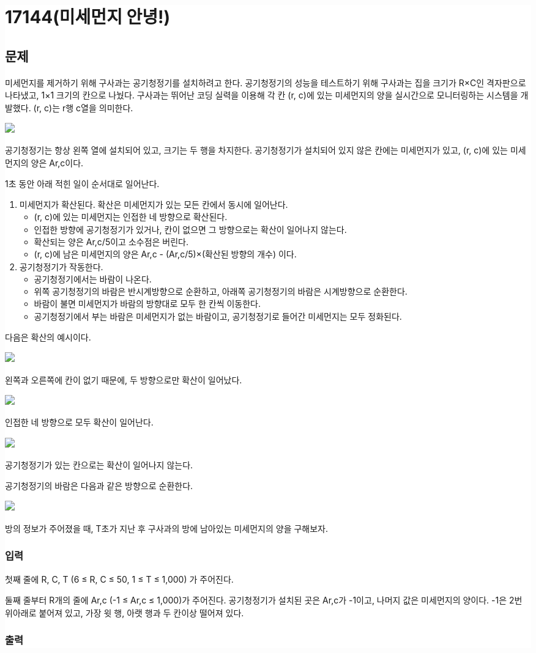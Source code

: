 # 17144\(미세먼지 안녕!\)

## 문제

미세먼지를 제거하기 위해 구사과는 공기청정기를 설치하려고 한다. 공기청정기의 성능을 테스트하기 위해 구사과는 집을 크기가 R×C인 격자판으로 나타냈고, 1×1 크기의 칸으로 나눴다. 구사과는 뛰어난 코딩 실력을 이용해 각 칸 \(r, c\)에 있는 미세먼지의 양을 실시간으로 모니터링하는 시스템을 개발했다. \(r, c\)는 r행 c열을 의미한다.

![](https://upload.acmicpc.net/75d322ad-5a89-4301-b3a7-403fce0ff966/-/preview/)

공기청정기는 항상 왼쪽 열에 설치되어 있고, 크기는 두 행을 차지한다. 공기청정기가 설치되어 있지 않은 칸에는 미세먼지가 있고, \(r, c\)에 있는 미세먼지의 양은 Ar,c이다.

1초 동안 아래 적힌 일이 순서대로 일어난다.

1. 미세먼지가 확산된다. 확산은 미세먼지가 있는 모든 칸에서 동시에 일어난다.
   * \(r, c\)에 있는 미세먼지는 인접한 네 방향으로 확산된다.
   * 인접한 방향에 공기청정기가 있거나, 칸이 없으면 그 방향으로는 확산이 일어나지 않는다.
   * 확산되는 양은 Ar,c/5이고 소수점은 버린다.
   * \(r, c\)에 남은 미세먼지의 양은 Ar,c - \(Ar,c/5\)×\(확산된 방향의 개수\) 이다.
2. 공기청정기가 작동한다.
   * 공기청정기에서는 바람이 나온다.
   * 위쪽 공기청정기의 바람은 반시계방향으로 순환하고, 아래쪽 공기청정기의 바람은 시계방향으로 순환한다.
   * 바람이 불면 미세먼지가 바람의 방향대로 모두 한 칸씩 이동한다.
   * 공기청정기에서 부는 바람은 미세먼지가 없는 바람이고, 공기청정기로 들어간 미세먼지는 모두 정화된다.

다음은 확산의 예시이다.

![](https://upload.acmicpc.net/7b0d9d57-1296-44cd-8951-4135d27f9446/-/preview/)

왼쪽과 오른쪽에 칸이 없기 때문에, 두 방향으로만 확산이 일어났다.

![](https://upload.acmicpc.net/cebebfa9-0056-45f1-b705-75b035888085/-/preview/)

인접한 네 방향으로 모두 확산이 일어난다.

![](https://upload.acmicpc.net/1ed0d2e9-9767-4b94-bbde-0e1d6a2d52ff/-/preview/)

공기청정기가 있는 칸으로는 확산이 일어나지 않는다.

공기청정기의 바람은 다음과 같은 방향으로 순환한다.

![](https://upload.acmicpc.net/94466937-96c7-4f25-9804-530ebd554a59/-/preview/)

방의 정보가 주어졌을 때, T초가 지난 후 구사과의 방에 남아있는 미세먼지의 양을 구해보자.

### 입력

첫째 줄에 R, C, T \(6 ≤ R, C ≤ 50, 1 ≤ T ≤ 1,000\) 가 주어진다.

둘째 줄부터 R개의 줄에 Ar,c \(-1 ≤ Ar,c ≤ 1,000\)가 주어진다. 공기청정기가 설치된 곳은 Ar,c가 -1이고, 나머지 값은 미세먼지의 양이다. -1은 2번 위아래로 붙어져 있고, 가장 윗 행, 아랫 행과 두 칸이상 떨어져 있다.

### 출력
